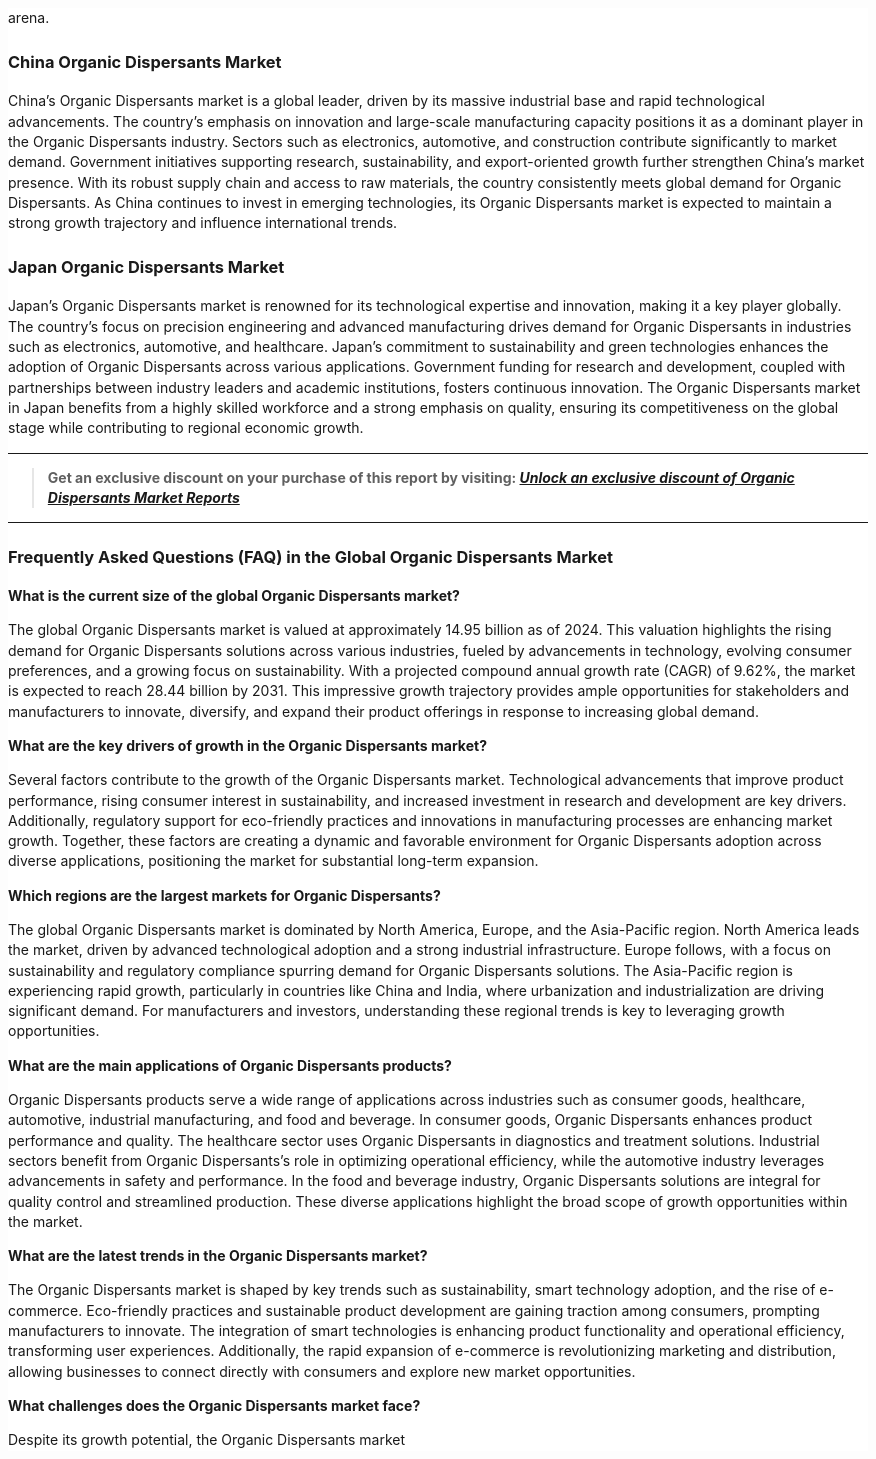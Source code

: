 arena.</p><h3>China Organic Dispersants Market</h3><p>China&rsquo;s Organic Dispersants market is a global leader, driven by its massive industrial base and rapid technological advancements. The country&rsquo;s emphasis on innovation and large-scale manufacturing capacity positions it as a dominant player in the Organic Dispersants industry. Sectors such as electronics, automotive, and construction contribute significantly to market demand. Government initiatives supporting research, sustainability, and export-oriented growth further strengthen China&rsquo;s market presence. With its robust supply chain and access to raw materials, the country consistently meets global demand for Organic Dispersants. As China continues to invest in emerging technologies, its Organic Dispersants market is expected to maintain a strong growth trajectory and influence international trends.</p><h3>Japan Organic Dispersants Market</h3><p>Japan&rsquo;s Organic Dispersants market is renowned for its technological expertise and innovation, making it a key player globally. The country&rsquo;s focus on precision engineering and advanced manufacturing drives demand for Organic Dispersants in industries such as electronics, automotive, and healthcare. Japan&rsquo;s commitment to sustainability and green technologies enhances the adoption of Organic Dispersants across various applications. Government funding for research and development, coupled with partnerships between industry leaders and academic institutions, fosters continuous innovation. The Organic Dispersants market in Japan benefits from a highly skilled workforce and a strong emphasis on quality, ensuring its competitiveness on the global stage while contributing to regional economic growth.</p><hr /><blockquote><p><strong>Get an exclusive discount on your purchase of this report by visiting: <em><a href="://marketresearchpulse.com/ask-for-discount/55463?utm_source=Github&amp;utm_medium=025">Unlock an exclusive discount of Organic Dispersants Market Reports</a></em>&nbsp;</strong></p></blockquote><hr /><h3>Frequently Asked Questions (FAQ) in the Global Organic Dispersants Market</h3><p><strong>What is the current size of the global Organic Dispersants market?</strong></p><p>The global Organic Dispersants market is valued at approximately 14.95 billion as of 2024. This valuation highlights the rising demand for Organic Dispersants solutions across various industries, fueled by advancements in technology, evolving consumer preferences, and a growing focus on sustainability. With a projected compound annual growth rate (CAGR) of 9.62%, the market is expected to reach 28.44 billion by 2031. This impressive growth trajectory provides ample opportunities for stakeholders and manufacturers to innovate, diversify, and expand their product offerings in response to increasing global demand.</p><p><strong>What are the key drivers of growth in the Organic Dispersants market?</strong></p><p>Several factors contribute to the growth of the Organic Dispersants market. Technological advancements that improve product performance, rising consumer interest in sustainability, and increased investment in research and development are key drivers. Additionally, regulatory support for eco-friendly practices and innovations in manufacturing processes are enhancing market growth. Together, these factors are creating a dynamic and favorable environment for Organic Dispersants adoption across diverse applications, positioning the market for substantial long-term expansion.</p><p><strong>Which regions are the largest markets for Organic Dispersants?</strong></p><p>The global Organic Dispersants market is dominated by North America, Europe, and the Asia-Pacific region. North America leads the market, driven by advanced technological adoption and a strong industrial infrastructure. Europe follows, with a focus on sustainability and regulatory compliance spurring demand for Organic Dispersants solutions. The Asia-Pacific region is experiencing rapid growth, particularly in countries like China and India, where urbanization and industrialization are driving significant demand. For manufacturers and investors, understanding these regional trends is key to leveraging growth opportunities.</p><p><strong>What are the main applications of Organic Dispersants products?</strong></p><p>Organic Dispersants products serve a wide range of applications across industries such as consumer goods, healthcare, automotive, industrial manufacturing, and food and beverage. In consumer goods, Organic Dispersants enhances product performance and quality. The healthcare sector uses Organic Dispersants in diagnostics and treatment solutions. Industrial sectors benefit from Organic Dispersants&rsquo;s role in optimizing operational efficiency, while the automotive industry leverages advancements in safety and performance. In the food and beverage industry, Organic Dispersants solutions are integral for quality control and streamlined production. These diverse applications highlight the broad scope of growth opportunities within the market.</p><p><strong>What are the latest trends in the Organic Dispersants market?</strong></p><p>The Organic Dispersants market is shaped by key trends such as sustainability, smart technology adoption, and the rise of e-commerce. Eco-friendly practices and sustainable product development are gaining traction among consumers, prompting manufacturers to innovate. The integration of smart technologies is enhancing product functionality and operational efficiency, transforming user experiences. Additionally, the rapid expansion of e-commerce is revolutionizing marketing and distribution, allowing businesses to connect directly with consumers and explore new market opportunities.</p><p><strong>What challenges does the Organic Dispersants market face?</strong></p><p>Despite its growth potential, the Organic Dispersants market